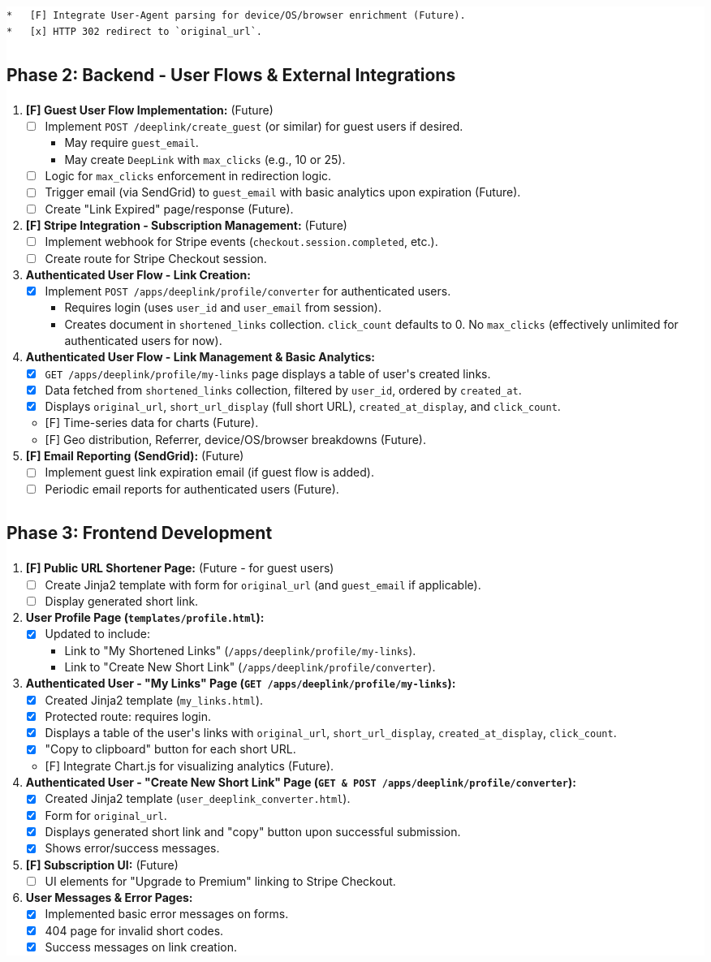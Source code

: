     *   [F] Integrate User-Agent parsing for device/OS/browser enrichment (Future).
    *   [x] HTTP 302 redirect to `original_url`.

## Phase 2: Backend - User Flows & External Integrations

1.  **[F] Guest User Flow Implementation:** (Future)
    *   [ ] Implement `POST /deeplink/create_guest` (or similar) for guest users if desired.
        *   May require `guest_email`.
        *   May create `DeepLink` with `max_clicks` (e.g., 10 or 25).
    *   [ ] Logic for `max_clicks` enforcement in redirection logic.
    *   [ ] Trigger email (via SendGrid) to `guest_email` with basic analytics upon expiration (Future).
    *   [ ] Create "Link Expired" page/response (Future).
2.  **[F] Stripe Integration - Subscription Management:** (Future)
    *   [ ] Implement webhook for Stripe events (`checkout.session.completed`, etc.).
    *   [ ] Create route for Stripe Checkout session.
3.  **Authenticated User Flow - Link Creation:**
    *   [x] Implement `POST /apps/deeplink/profile/converter` for authenticated users.
        *   Requires login (uses `user_id` and `user_email` from session).
        *   Creates document in `shortened_links` collection. `click_count` defaults to 0. No `max_clicks` (effectively unlimited for authenticated users for now).
4.  **Authenticated User Flow - Link Management & Basic Analytics:**
    *   [x] `GET /apps/deeplink/profile/my-links` page displays a table of user's created links.
    *   [x] Data fetched from `shortened_links` collection, filtered by `user_id`, ordered by `created_at`.
    *   [x] Displays `original_url`, `short_url_display` (full short URL), `created_at_display`, and `click_count`.
    *   [F] Time-series data for charts (Future).
    *   [F] Geo distribution, Referrer, device/OS/browser breakdowns (Future).
5.  **[F] Email Reporting (SendGrid):** (Future)
    *   [ ] Implement guest link expiration email (if guest flow is added).
    *   [ ] Periodic email reports for authenticated users (Future).

## Phase 3: Frontend Development

1.  **[F] Public URL Shortener Page:** (Future - for guest users)
    *   [ ] Create Jinja2 template with form for `original_url` (and `guest_email` if applicable).
    *   [ ] Display generated short link.
2.  **User Profile Page (`templates/profile.html`):**
    *   [x] Updated to include:
        *   Link to "My Shortened Links" (`/apps/deeplink/profile/my-links`).
        *   Link to "Create New Short Link" (`/apps/deeplink/profile/converter`).
3.  **Authenticated User - "My Links" Page (`GET /apps/deeplink/profile/my-links`):**
    *   [x] Created Jinja2 template (`my_links.html`).
    *   [x] Protected route: requires login.
    *   [x] Displays a table of the user's links with `original_url`, `short_url_display`, `created_at_display`, `click_count`.
    *   [x] "Copy to clipboard" button for each short URL.
    *   [F] Integrate Chart.js for visualizing analytics (Future).
4.  **Authenticated User - "Create New Short Link" Page (`GET & POST /apps/deeplink/profile/converter`):**
    *   [x] Created Jinja2 template (`user_deeplink_converter.html`).
    *   [x] Form for `original_url`.
    *   [x] Displays generated short link and "copy" button upon successful submission.
    *   [x] Shows error/success messages.
5.  **[F] Subscription UI:** (Future)
    *   [ ] UI elements for "Upgrade to Premium" linking to Stripe Checkout.
6.  **User Messages & Error Pages:**
    *   [x] Implemented basic error messages on forms.
    *   [x] 404 page for invalid short codes.
    *   [x] Success messages on link creation.

